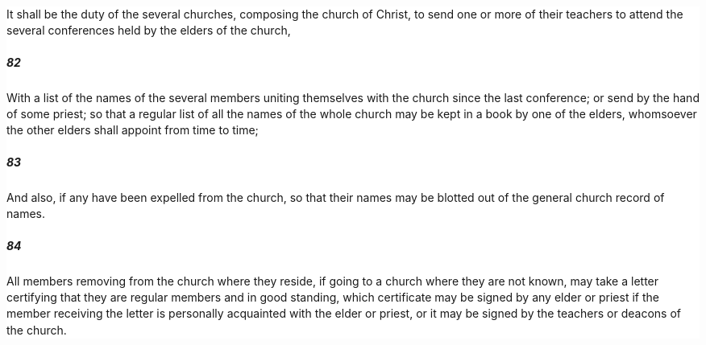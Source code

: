 It shall be the duty of the several churches, composing the church of Christ, to send one or more of their teachers to attend the several conferences held by the elders of the church,

##### 82

With a list of the names of the several members uniting themselves with the church since the last conference; or send by the hand of some priest; so that a regular list of all the names of the whole church may be kept in a book by one of the elders, whomsoever the other elders shall appoint from time to time;

##### 83

And also, if any have been expelled from the church, so that their names may be blotted out of the general church record of names.

##### 84

All members removing from the church where they reside, if going to a church where they are not known, may take a letter certifying that they are regular members and in good standing, which certificate may be signed by any elder or priest if the member receiving the letter is personally acquainted with the elder or priest, or it may be signed by the teachers or deacons of the church.
